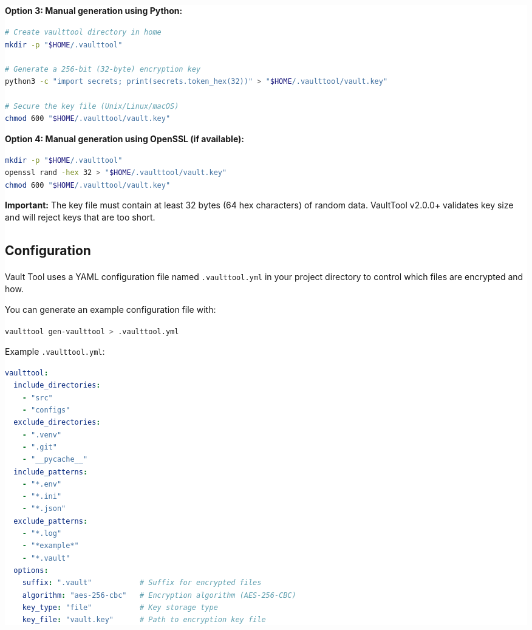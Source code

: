 **Option 3: Manual generation using Python:**

```bash
# Create vaulttool directory in home
mkdir -p "$HOME/.vaulttool"

# Generate a 256-bit (32-byte) encryption key
python3 -c "import secrets; print(secrets.token_hex(32))" > "$HOME/.vaulttool/vault.key"

# Secure the key file (Unix/Linux/macOS)
chmod 600 "$HOME/.vaulttool/vault.key"
```

**Option 4: Manual generation using OpenSSL (if available):**

```bash
mkdir -p "$HOME/.vaulttool"
openssl rand -hex 32 > "$HOME/.vaulttool/vault.key"
chmod 600 "$HOME/.vaulttool/vault.key"
```

**Important:** The key file must contain at least 32 bytes (64 hex characters) of random data. VaultTool v2.0.0+ validates key size and will reject keys that are too short.

## Configuration

Vault Tool uses a YAML configuration file named `.vaulttool.yml` in your project directory to control which files are encrypted and how.

You can generate an example configuration file with:

```bash
vaulttool gen-vaulttool > .vaulttool.yml
```

Example `.vaulttool.yml`:

```yaml
vaulttool:
  include_directories:
    - "src"
    - "configs"
  exclude_directories:
    - ".venv"
    - ".git"
    - "__pycache__"
  include_patterns:
    - "*.env"
    - "*.ini"
    - "*.json"
  exclude_patterns:
    - "*.log"
    - "*example*"
    - "*.vault"
  options:
    suffix: ".vault"           # Suffix for encrypted files
    algorithm: "aes-256-cbc"   # Encryption algorithm (AES-256-CBC)
    key_type: "file"           # Key storage type
    key_file: "vault.key"      # Path to encryption key file
```
